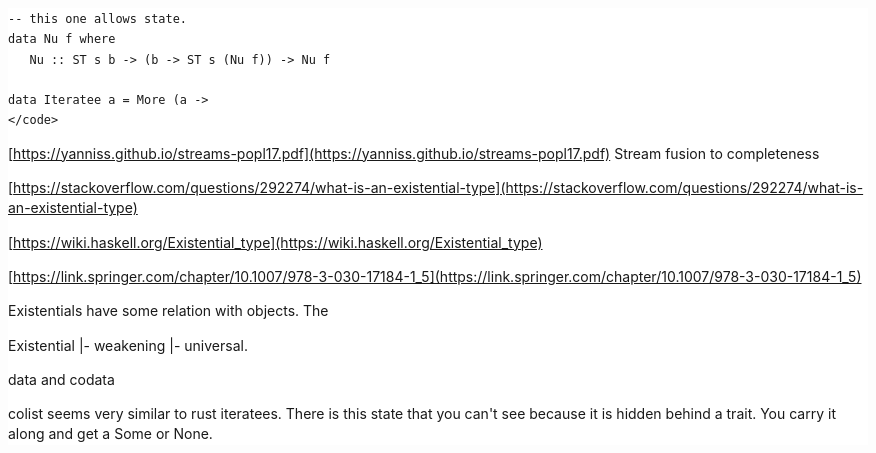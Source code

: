     -- this one allows state.
    data Nu f where
       Nu :: ST s b -> (b -> ST s (Nu f)) -> Nu f
    
    data Iteratee a = More (a -> 
    </code>







[https://yanniss.github.io/streams-popl17.pdf](https://yanniss.github.io/streams-popl17.pdf) Stream fusion to completeness







[https://stackoverflow.com/questions/292274/what-is-an-existential-type](https://stackoverflow.com/questions/292274/what-is-an-existential-type)







[https://wiki.haskell.org/Existential_type](https://wiki.haskell.org/Existential_type)







[https://link.springer.com/chapter/10.1007/978-3-030-17184-1_5](https://link.springer.com/chapter/10.1007/978-3-030-17184-1_5)







Existentials have some relation with objects. The







Existential |-   weakening  |- universal. 







data and codata







colist seems very similar to rust iteratees. There is this state that you can't see because it is hidden behind a trait. You carry it along and get a Some or None.




